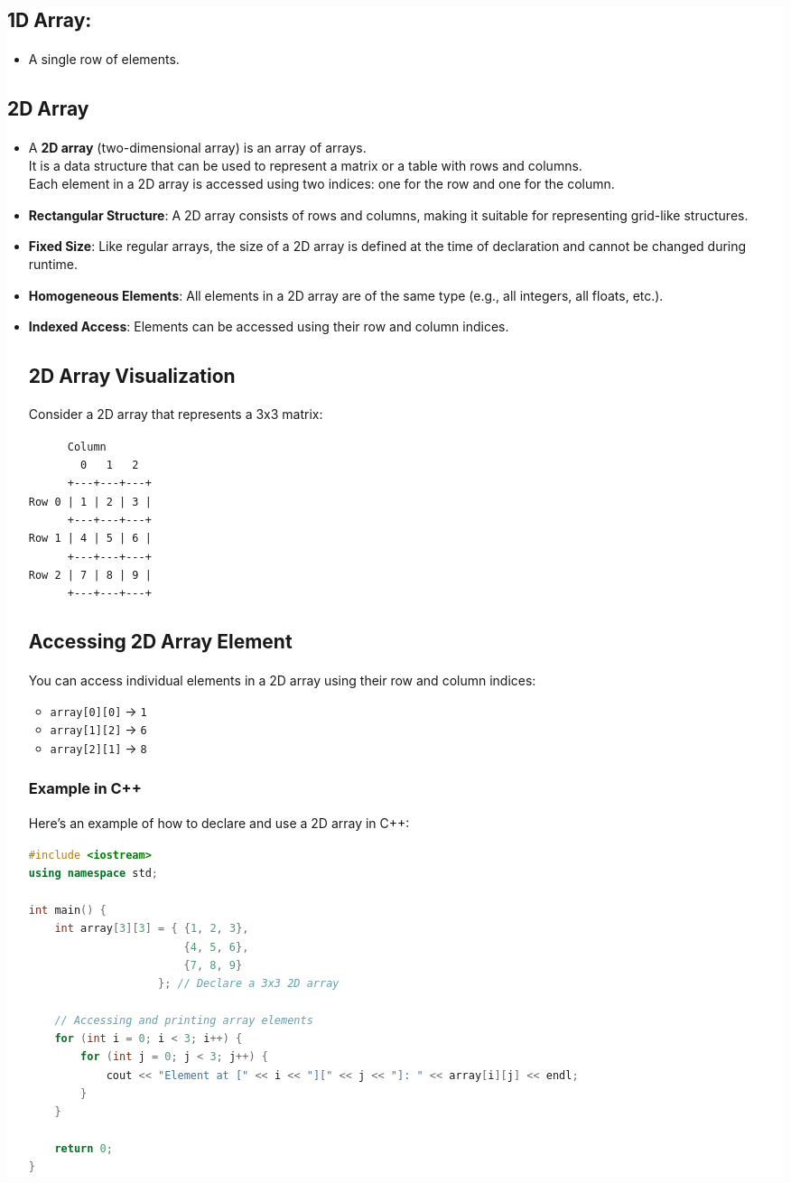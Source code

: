 ## 1D Array:
- A single row of elements.

## 2D Array
- A **2D array** (two-dimensional array) is an array of arrays. <br>It is a data structure that can be used to represent a matrix or a table with rows and columns.
<br>Each element in a 2D array is accessed using two indices: one for the row and one for the column.

- **Rectangular Structure**: A 2D array consists of rows and columns, making it suitable for representing grid-like structures.
- **Fixed Size**: Like regular arrays, the size of a 2D array is defined at the time of declaration and cannot be changed during runtime.
- **Homogeneous Elements**: All elements in a 2D array are of the same type (e.g., all integers, all floats, etc.).
- **Indexed Access**: Elements can be accessed using their row and column indices.

    ## 2D Array Visualization
    Consider a 2D array that represents a 3x3 matrix:
    ```plaintext
          Column
            0   1   2
          +---+---+---+
    Row 0 | 1 | 2 | 3 |
          +---+---+---+
    Row 1 | 4 | 5 | 6 |
          +---+---+---+
    Row 2 | 7 | 8 | 9 |
          +---+---+---+
    ```

    ## Accessing 2D Array Element
    You can access individual elements in a 2D array using their row and column indices:

    - `array[0][0]` → `1`
    - `array[1][2]` → `6`
    - `array[2][1]` → `8`

    ### Example in C++
    Here’s an example of how to declare and use a 2D array in C++:

    ```cpp
    #include <iostream>
    using namespace std;

    int main() {
        int array[3][3] = { {1, 2, 3}, 
                            {4, 5, 6}, 
                            {7, 8, 9} 
                        }; // Declare a 3x3 2D array

        // Accessing and printing array elements
        for (int i = 0; i < 3; i++) {
            for (int j = 0; j < 3; j++) {
                cout << "Element at [" << i << "][" << j << "]: " << array[i][j] << endl;
            }
        }

        return 0;
    }
    ```


